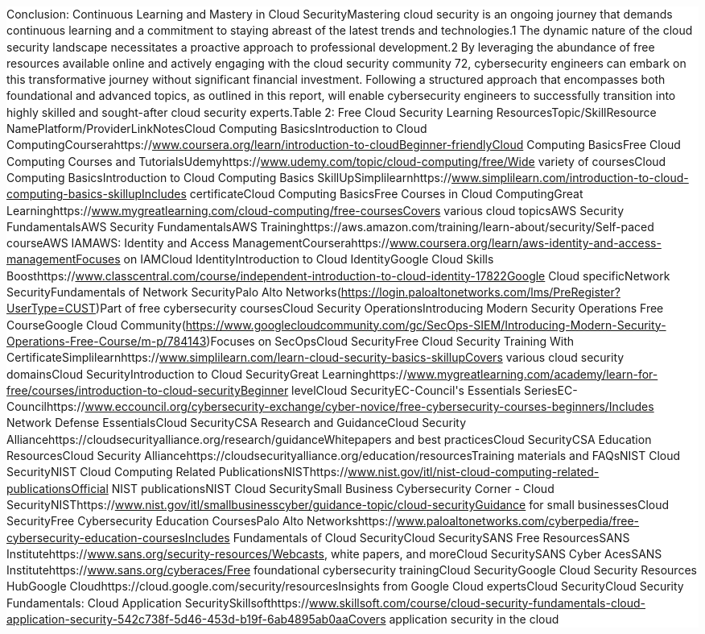 Conclusion: Continuous Learning and Mastery in Cloud SecurityMastering cloud security is an ongoing journey that demands continuous learning and a commitment to staying abreast of the latest trends and technologies.1 The dynamic nature of the cloud security landscape necessitates a proactive approach to professional development.2 By leveraging the abundance of free resources available online and actively engaging with the cloud security community 72, cybersecurity engineers can embark on this transformative journey without significant financial investment. Following a structured approach that encompasses both foundational and advanced topics, as outlined in this report, will enable cybersecurity engineers to successfully transition into highly skilled and sought-after cloud security experts.Table 2: Free Cloud Security Learning ResourcesTopic/SkillResource NamePlatform/ProviderLinkNotesCloud Computing BasicsIntroduction to Cloud ComputingCourserahttps://www.coursera.org/learn/introduction-to-cloudBeginner-friendlyCloud Computing BasicsFree Cloud Computing Courses and TutorialsUdemyhttps://www.udemy.com/topic/cloud-computing/free/Wide variety of coursesCloud Computing BasicsIntroduction to Cloud Computing Basics SkillUpSimplilearnhttps://www.simplilearn.com/introduction-to-cloud-computing-basics-skillupIncludes certificateCloud Computing BasicsFree Courses in Cloud ComputingGreat Learninghttps://www.mygreatlearning.com/cloud-computing/free-coursesCovers various cloud topicsAWS Security FundamentalsAWS Security FundamentalsAWS Traininghttps://aws.amazon.com/training/learn-about/security/Self-paced courseAWS IAMAWS: Identity and Access ManagementCourserahttps://www.coursera.org/learn/aws-identity-and-access-managementFocuses on IAMCloud IdentityIntroduction to Cloud IdentityGoogle Cloud Skills Boosthttps://www.classcentral.com/course/independent-introduction-to-cloud-identity-17822Google Cloud specificNetwork SecurityFundamentals of Network SecurityPalo Alto Networks(https://login.paloaltonetworks.com/lms/PreRegister?UserType=CUST)Part of free cybersecurity coursesCloud Security OperationsIntroducing Modern Security Operations Free CourseGoogle Cloud Community(https://www.googlecloudcommunity.com/gc/SecOps-SIEM/Introducing-Modern-Security-Operations-Free-Course/m-p/784143)Focuses on SecOpsCloud SecurityFree Cloud Security Training With CertificateSimplilearnhttps://www.simplilearn.com/learn-cloud-security-basics-skillupCovers various cloud security domainsCloud SecurityIntroduction to Cloud SecurityGreat Learninghttps://www.mygreatlearning.com/academy/learn-for-free/courses/introduction-to-cloud-securityBeginner levelCloud SecurityEC-Council's Essentials SeriesEC-Councilhttps://www.eccouncil.org/cybersecurity-exchange/cyber-novice/free-cybersecurity-courses-beginners/Includes Network Defense EssentialsCloud SecurityCSA Research and GuidanceCloud Security Alliancehttps://cloudsecurityalliance.org/research/guidanceWhitepapers and best practicesCloud SecurityCSA Education ResourcesCloud Security Alliancehttps://cloudsecurityalliance.org/education/resourcesTraining materials and FAQsNIST Cloud SecurityNIST Cloud Computing Related PublicationsNISThttps://www.nist.gov/itl/nist-cloud-computing-related-publicationsOfficial NIST publicationsNIST Cloud SecuritySmall Business Cybersecurity Corner - Cloud SecurityNISThttps://www.nist.gov/itl/smallbusinesscyber/guidance-topic/cloud-securityGuidance for small businessesCloud SecurityFree Cybersecurity Education CoursesPalo Alto Networkshttps://www.paloaltonetworks.com/cyberpedia/free-cybersecurity-education-coursesIncludes Fundamentals of Cloud SecurityCloud SecuritySANS Free ResourcesSANS Institutehttps://www.sans.org/security-resources/Webcasts, white papers, and moreCloud SecuritySANS Cyber AcesSANS Institutehttps://www.sans.org/cyberaces/Free foundational cybersecurity trainingCloud SecurityGoogle Cloud Security Resources HubGoogle Cloudhttps://cloud.google.com/security/resourcesInsights from Google Cloud expertsCloud SecurityCloud Security Fundamentals: Cloud Application SecuritySkillsofthttps://www.skillsoft.com/course/cloud-security-fundamentals-cloud-application-security-542c738f-5d46-453d-b19f-6ab4895ab0aaCovers application security in the cloud